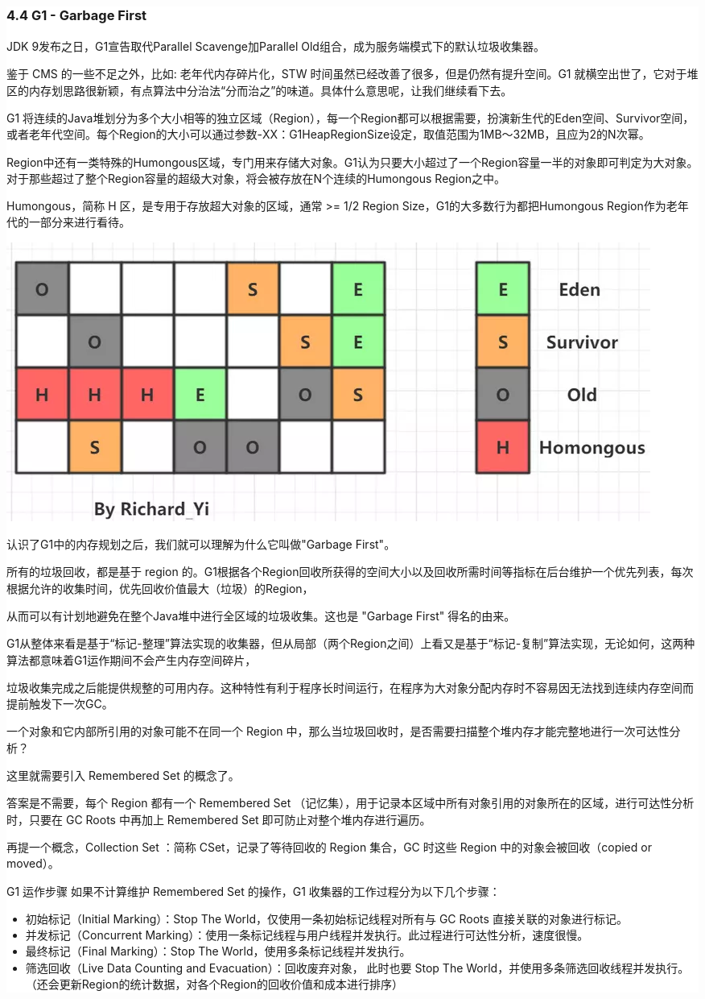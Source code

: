 ### 4.4 G1 - Garbage First

JDK 9发布之日，G1宣告取代Parallel Scavenge加Parallel Old组合，成为服务端模式下的默认垃圾收集器。

鉴于 CMS 的一些不足之外，比如: 老年代内存碎片化，STW 时间虽然已经改善了很多，但是仍然有提升空间。G1 就横空出世了，它对于堆区的内存划思路很新颖，有点算法中分治法“分而治之”的味道。具体什么意思呢，让我们继续看下去。

G1 将连续的Java堆划分为多个大小相等的独立区域（Region），每一个Region都可以根据需要，扮演新生代的Eden空间、Survivor空间，或者老年代空间。每个Region的大小可以通过参数-XX：G1HeapRegionSize设定，取值范围为1MB～32MB，且应为2的N次幂。

Region中还有一类特殊的Humongous区域，专门用来存储大对象。G1认为只要大小超过了一个Region容量一半的对象即可判定为大对象。对于那些超过了整个Region容量的超级大对象，将会被存放在N个连续的Humongous Region之中。

Humongous，简称 H 区，是专用于存放超大对象的区域，通常 >= 1/2 Region Size，G1的大多数行为都把Humongous Region作为老年代的一部分来进行看待。

![Image text](img/1586772853.jpg)

认识了G1中的内存规划之后，我们就可以理解为什么它叫做"Garbage First"。

所有的垃圾回收，都是基于 region 的。G1根据各个Region回收所获得的空间大小以及回收所需时间等指标在后台维护一个优先列表，每次根据允许的收集时间，优先回收价值最大（垃圾）的Region，

从而可以有计划地避免在整个Java堆中进行全区域的垃圾收集。这也是 "Garbage First" 得名的由来。

G1从整体来看是基于“标记-整理”算法实现的收集器，但从局部（两个Region之间）上看又是基于“标记-复制”算法实现，无论如何，这两种算法都意味着G1运作期间不会产生内存空间碎片，

垃圾收集完成之后能提供规整的可用内存。这种特性有利于程序长时间运行，在程序为大对象分配内存时不容易因无法找到连续内存空间而提前触发下一次GC。

一个对象和它内部所引用的对象可能不在同一个 Region 中，那么当垃圾回收时，是否需要扫描整个堆内存才能完整地进行一次可达性分析？

这里就需要引入 Remembered Set 的概念了。

答案是不需要，每个 Region 都有一个 Remembered Set （记忆集），用于记录本区域中所有对象引用的对象所在的区域，进行可达性分析时，只要在 GC Roots 中再加上 Remembered Set 即可防止对整个堆内存进行遍历。

再提一个概念，Collection Set ：简称 CSet，记录了等待回收的 Region 集合，GC 时这些 Region 中的对象会被回收（copied or moved）。

G1 运作步骤
如果不计算维护 Remembered Set 的操作，G1 收集器的工作过程分为以下几个步骤：

* 初始标记（Initial Marking）：Stop The World，仅使用一条初始标记线程对所有与 GC Roots 直接关联的对象进行标记。
* 并发标记（Concurrent Marking）：使用一条标记线程与用户线程并发执行。此过程进行可达性分析，速度很慢。
* 最终标记（Final Marking）：Stop The World，使用多条标记线程并发执行。
* 筛选回收（Live Data Counting and Evacuation）：回收废弃对象，
此时也要 Stop The World，并使用多条筛选回收线程并发执行。（还会更新Region的统计数据，对各个Region的回收价值和成本进行排序）
